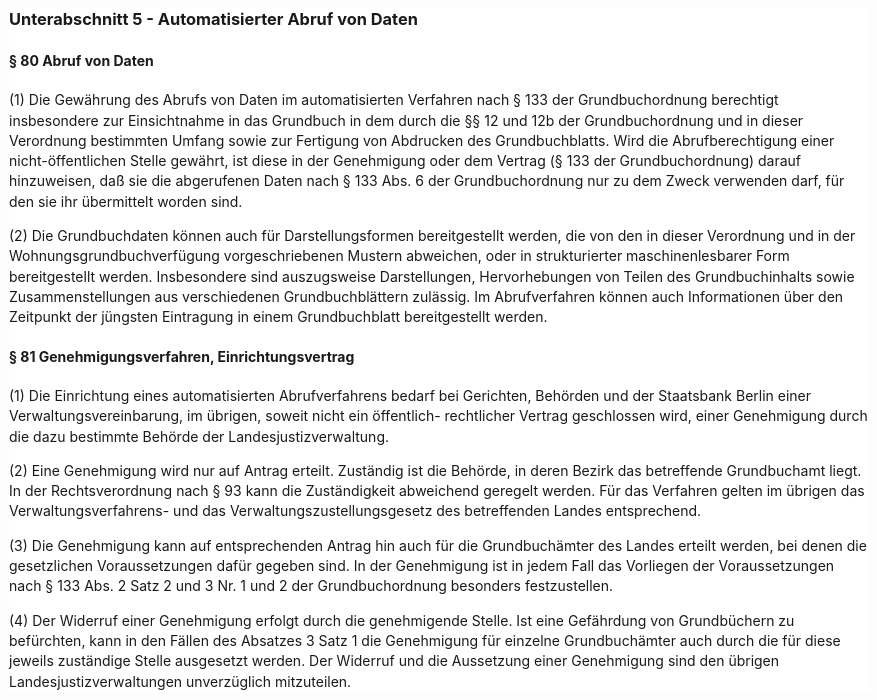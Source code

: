 
### Unterabschnitt 5 - Automatisierter Abruf von Daten



#### § 80 Abruf von Daten

(1) Die Gewährung des Abrufs von Daten im automatisierten Verfahren
nach § 133 der Grundbuchordnung berechtigt insbesondere zur
Einsichtnahme in das Grundbuch in dem durch die §§ 12 und 12b der
Grundbuchordnung und in dieser Verordnung bestimmten Umfang sowie zur
Fertigung von Abdrucken des Grundbuchblatts. Wird die
Abrufberechtigung einer nicht-öffentlichen Stelle gewährt, ist diese
in der Genehmigung oder dem Vertrag (§ 133 der Grundbuchordnung)
darauf hinzuweisen, daß sie die abgerufenen Daten nach § 133 Abs. 6
der Grundbuchordnung nur zu dem Zweck verwenden darf, für den sie ihr
übermittelt worden sind.

(2) Die Grundbuchdaten können auch für Darstellungsformen
bereitgestellt werden, die von den in dieser Verordnung und in der
Wohnungsgrundbuchverfügung vorgeschriebenen Mustern abweichen, oder in
strukturierter maschinenlesbarer Form bereitgestellt werden.
Insbesondere sind auszugsweise Darstellungen, Hervorhebungen von
Teilen des Grundbuchinhalts sowie Zusammenstellungen aus verschiedenen
Grundbuchblättern zulässig. Im Abrufverfahren können auch
Informationen über den Zeitpunkt der jüngsten Eintragung in einem
Grundbuchblatt bereitgestellt werden.


#### § 81 Genehmigungsverfahren, Einrichtungsvertrag

(1) Die Einrichtung eines automatisierten Abrufverfahrens bedarf bei
Gerichten, Behörden und der Staatsbank Berlin einer
Verwaltungsvereinbarung, im übrigen, soweit nicht ein öffentlich-
rechtlicher Vertrag geschlossen wird, einer Genehmigung durch die dazu
bestimmte Behörde der Landesjustizverwaltung.

(2) Eine Genehmigung wird nur auf Antrag erteilt. Zuständig ist die
Behörde, in deren Bezirk das betreffende Grundbuchamt liegt. In der
Rechtsverordnung nach § 93 kann die Zuständigkeit abweichend geregelt
werden. Für das Verfahren gelten im übrigen das Verwaltungsverfahrens-
und das Verwaltungszustellungsgesetz des betreffenden Landes
entsprechend.

(3) Die Genehmigung kann auf entsprechenden Antrag hin auch für die
Grundbuchämter des Landes erteilt werden, bei denen die gesetzlichen
Voraussetzungen dafür gegeben sind. In der Genehmigung ist in jedem
Fall das Vorliegen der Voraussetzungen nach § 133 Abs. 2 Satz 2 und 3
Nr. 1 und 2 der Grundbuchordnung besonders festzustellen.

(4) Der Widerruf einer Genehmigung erfolgt durch die genehmigende
Stelle. Ist eine Gefährdung von Grundbüchern zu befürchten, kann in
den Fällen des Absatzes 3 Satz 1 die Genehmigung für einzelne
Grundbuchämter auch durch die für diese jeweils zuständige Stelle
ausgesetzt werden. Der Widerruf und die Aussetzung einer Genehmigung
sind den übrigen Landesjustizverwaltungen unverzüglich mitzuteilen.
